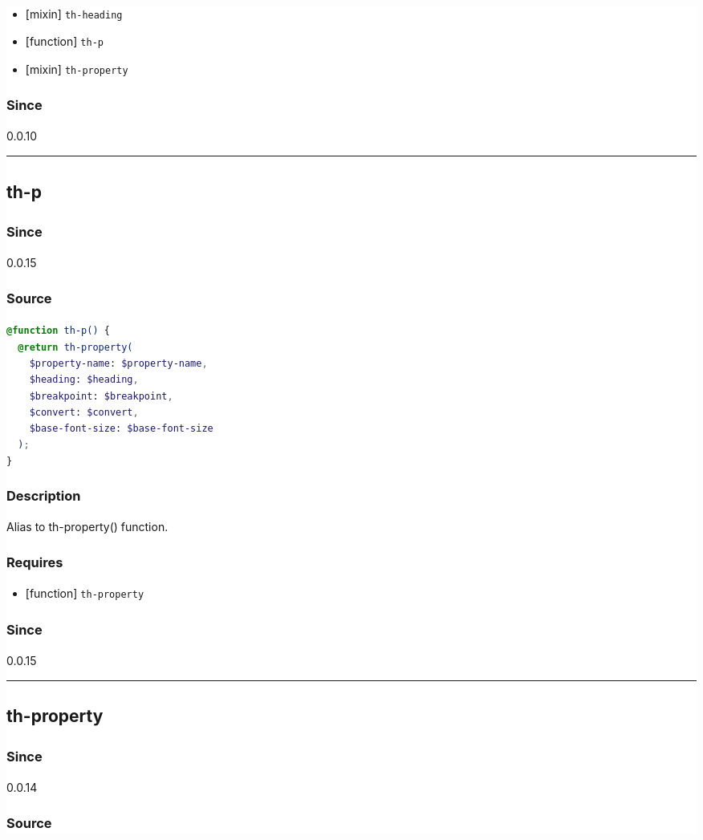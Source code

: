 * [mixin] `th-heading`

* [function] `th-p`

* [mixin] `th-property`

### Since

0.0.10

---

## th-p

### Since

0.0.15

### Source

```scss
@function th-p() { 
  @return th-property(
    $property-name: $property-name,
    $heading: $heading,
    $breakpoint: $breakpoint,
    $convert: $convert,
    $base-font-size: $base-font-size
  );
}
```

### Description

Alias to th-property() function.

### Requires

* [function] `th-property` 

### Since

0.0.15

---

## th-property

### Since

0.0.14

### Source
